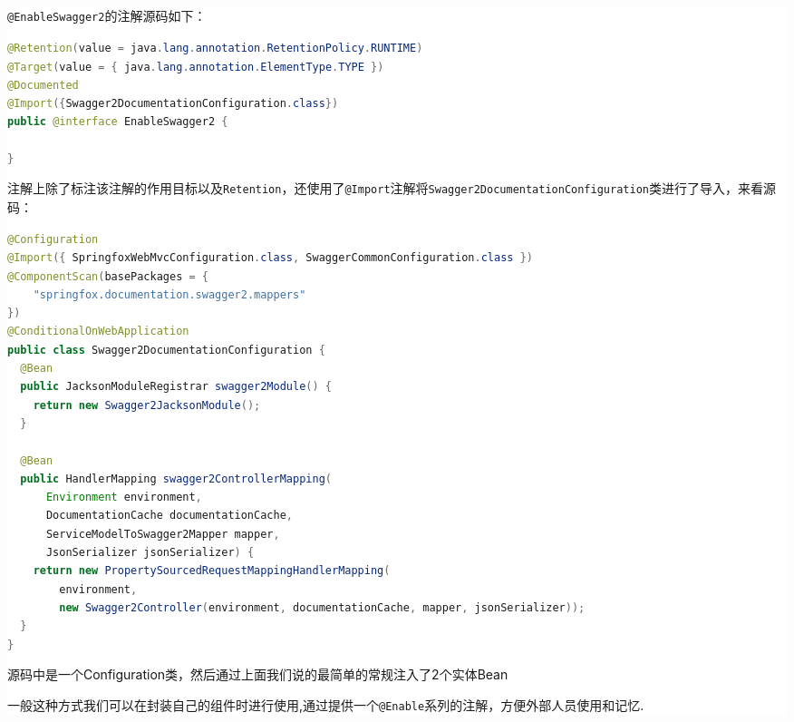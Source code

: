 `@EnableSwagger2`的注解源码如下：

```java
@Retention(value = java.lang.annotation.RetentionPolicy.RUNTIME)
@Target(value = { java.lang.annotation.ElementType.TYPE })
@Documented
@Import({Swagger2DocumentationConfiguration.class})
public @interface EnableSwagger2 {
    
}
```

注解上除了标注该注解的作用目标以及`Retention`，还使用了`@Import`注解将`Swagger2DocumentationConfiguration`类进行了导入，来看源码：

```java
@Configuration
@Import({ SpringfoxWebMvcConfiguration.class, SwaggerCommonConfiguration.class })
@ComponentScan(basePackages = {
    "springfox.documentation.swagger2.mappers"
})
@ConditionalOnWebApplication
public class Swagger2DocumentationConfiguration {
  @Bean
  public JacksonModuleRegistrar swagger2Module() {
    return new Swagger2JacksonModule();
  }

  @Bean
  public HandlerMapping swagger2ControllerMapping(
      Environment environment,
      DocumentationCache documentationCache,
      ServiceModelToSwagger2Mapper mapper,
      JsonSerializer jsonSerializer) {
    return new PropertySourcedRequestMappingHandlerMapping(
        environment,
        new Swagger2Controller(environment, documentationCache, mapper, jsonSerializer));
  }
}
```

源码中是一个Configuration类，然后通过上面我们说的最简单的常规注入了2个实体Bean

一般这种方式我们可以在封装自己的组件时进行使用,通过提供一个`@Enable`系列的注解，方便外部人员使用和记忆.